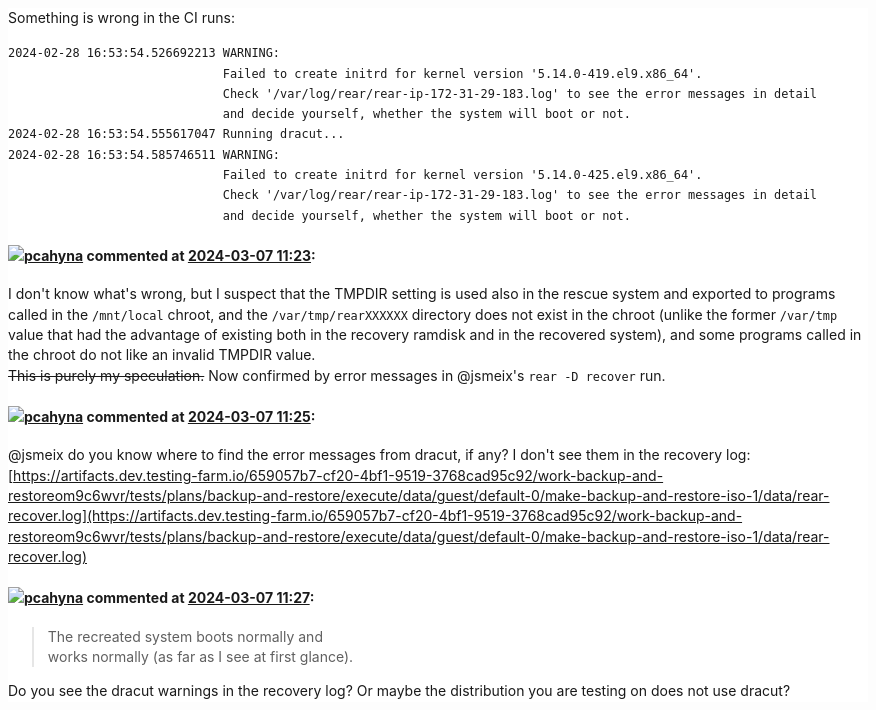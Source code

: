 Something is wrong in the CI runs:

    2024-02-28 16:53:54.526692213 WARNING:
                                  Failed to create initrd for kernel version '5.14.0-419.el9.x86_64'.
                                  Check '/var/log/rear/rear-ip-172-31-29-183.log' to see the error messages in detail
                                  and decide yourself, whether the system will boot or not.
    2024-02-28 16:53:54.555617047 Running dracut...
    2024-02-28 16:53:54.585746511 WARNING:
                                  Failed to create initrd for kernel version '5.14.0-425.el9.x86_64'.
                                  Check '/var/log/rear/rear-ip-172-31-29-183.log' to see the error messages in detail
                                  and decide yourself, whether the system will boot or not.

#### <img src="https://avatars.githubusercontent.com/u/26300485?u=9105d243bc9f7ade463a3e52e8dd13fa67837158&v=4" width="50">[pcahyna](https://github.com/pcahyna) commented at [2024-03-07 11:23](https://github.com/rear/rear/pull/3168#issuecomment-1983303628):

I don't know what's wrong, but I suspect that the TMPDIR setting is used
also in the rescue system and exported to programs called in the
`/mnt/local` chroot, and the `/var/tmp/rearXXXXXX` directory does not
exist in the chroot (unlike the former `/var/tmp` value that had the
advantage of existing both in the recovery ramdisk and in the recovered
system), and some programs called in the chroot do not like an invalid
TMPDIR value.  
<s>This is purely my speculation.</s> Now confirmed by error messages in
@jsmeix's `rear -D recover` run.

#### <img src="https://avatars.githubusercontent.com/u/26300485?u=9105d243bc9f7ade463a3e52e8dd13fa67837158&v=4" width="50">[pcahyna](https://github.com/pcahyna) commented at [2024-03-07 11:25](https://github.com/rear/rear/pull/3168#issuecomment-1983306864):

@jsmeix do you know where to find the error messages from dracut, if
any? I don't see them in the recovery log:
[https://artifacts.dev.testing-farm.io/659057b7-cf20-4bf1-9519-3768cad95c92/work-backup-and-restoreom9c6wvr/tests/plans/backup-and-restore/execute/data/guest/default-0/make-backup-and-restore-iso-1/data/rear-recover.log](https://artifacts.dev.testing-farm.io/659057b7-cf20-4bf1-9519-3768cad95c92/work-backup-and-restoreom9c6wvr/tests/plans/backup-and-restore/execute/data/guest/default-0/make-backup-and-restore-iso-1/data/rear-recover.log)

#### <img src="https://avatars.githubusercontent.com/u/26300485?u=9105d243bc9f7ade463a3e52e8dd13fa67837158&v=4" width="50">[pcahyna](https://github.com/pcahyna) commented at [2024-03-07 11:27](https://github.com/rear/rear/pull/3168#issuecomment-1983309585):

> The recreated system boots normally and  
> works normally (as far as I see at first glance).

Do you see the dracut warnings in the recovery log? Or maybe the
distribution you are testing on does not use dracut?
